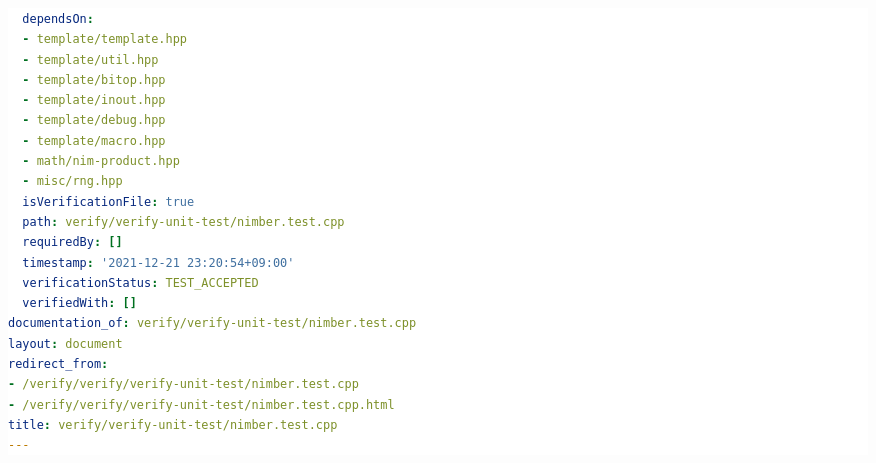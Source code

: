 ```yaml
  dependsOn:
  - template/template.hpp
  - template/util.hpp
  - template/bitop.hpp
  - template/inout.hpp
  - template/debug.hpp
  - template/macro.hpp
  - math/nim-product.hpp
  - misc/rng.hpp
  isVerificationFile: true
  path: verify/verify-unit-test/nimber.test.cpp
  requiredBy: []
  timestamp: '2021-12-21 23:20:54+09:00'
  verificationStatus: TEST_ACCEPTED
  verifiedWith: []
documentation_of: verify/verify-unit-test/nimber.test.cpp
layout: document
redirect_from:
- /verify/verify/verify-unit-test/nimber.test.cpp
- /verify/verify/verify-unit-test/nimber.test.cpp.html
title: verify/verify-unit-test/nimber.test.cpp
---
```

